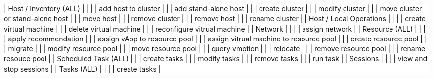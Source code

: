 | Host / Inventory (ALL)                      |                                          |
|                                             | add host to cluster                      |
|                                             | add stand-alone host                     |
|                                             | create cluster                           |
|                                             | modify cluster                           |
|                                             | move cluster or stand-alone host         |
|                                             | move host                                |
|                                             | remove cluster                           |
|                                             | remove host                              |
|                                             | rename cluster                           |
| Host / Local Operations                     |                                          |
|                                             | create virtual machine                   |
|                                             | delete virtual machine                   |
|                                             | reconfigure vitrual machine              |
| Network                                     |                                          |
|                                             | assign network                           |
| Resource (ALL)                              |                                          |
|                                             | apply recommendation                     |
|                                             | assign vApp to resource pool             |
|                                             | assign vitrual machine to resource pool  |
|                                             | create resource pool                     |
|                                             | migrate                                  |
|                                             | modify resource pool                     |
|                                             | move resource pool                       |
|                                             | query vmotion                            |
|                                             | relocate                                 |
|                                             | remove resource pool                     |
|                                             | rename resouce pool                      |
| Scheduled Task (ALL)                        |
|                                             | create tasks                             |
|                                             | modify tasks                             |
|                                             | remove tasks                             |
|                                             | run task                                 |
| Sessions                                    |                                          |
|                                             | view and stop sessions                   |
| Tasks (ALL)                                 |                                          |
|                                             | create tasks                             |